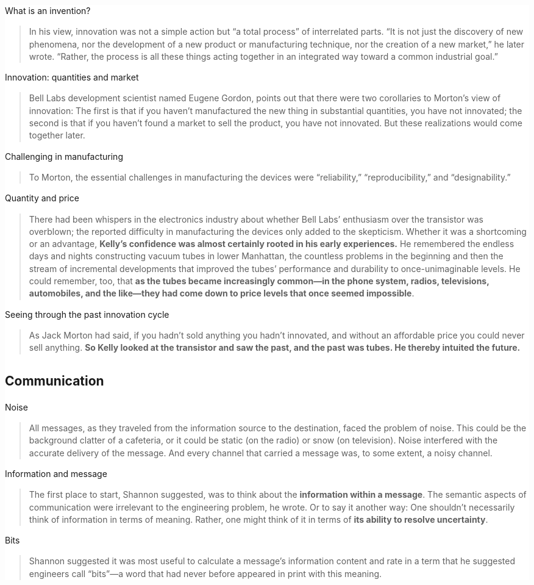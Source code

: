 What is an invention?

> In his view, innovation was not a simple action but “a total process” of interrelated parts. “It is not just the discovery of new phenomena, nor the development of a new product or manufacturing technique, nor the creation of a new market,” he later wrote. “Rather, the process is all these things acting together in an integrated way toward a common industrial goal.”

Innovation: quantities and market

> Bell Labs development scientist named Eugene Gordon, points out that there were two corollaries to Morton’s view of innovation: The first is that if you haven’t manufactured the new thing in substantial quantities, you have not innovated; the second is that if you haven’t found a market to sell the product, you have not innovated. But these realizations would come together later.

Challenging in manufacturing

> To Morton, the essential challenges in manufacturing the devices were “reliability,” “reproducibility,” and “designability.”

Quantity and price

> There had been whispers in the electronics industry about whether Bell Labs’ enthusiasm over the transistor was overblown; the reported difficulty in manufacturing the devices only added to the skepticism. Whether it was a shortcoming or an advantage, **Kelly’s confidence was almost certainly rooted in his early experiences.** He remembered the endless days and nights constructing vacuum tubes in lower Manhattan, the countless problems in the beginning and then the stream of incremental developments that improved the tubes’ performance and durability to once-unimaginable levels. He could remember, too, that **as the tubes became increasingly common—in the phone system, radios, televisions, automobiles, and the like—they had come down to price levels that once seemed impossible**.

Seeing through the past innovation cycle

> As Jack Morton had said, if you hadn’t sold anything you hadn’t innovated, and without an affordable price you could never sell anything. **So Kelly looked at the transistor and saw the past, and the past was tubes. He thereby intuited the future.**

## Communication

Noise

> All messages, as they traveled from the information source to the destination, faced the problem of noise. This could be the background clatter of a cafeteria, or it could be static (on the radio) or snow (on television). Noise interfered with the accurate delivery of the message. And every channel that carried a message was, to some extent, a noisy channel.

Information and message

> The first place to start, Shannon suggested, was to think about the **information within a message**. The semantic aspects of communication were irrelevant to the engineering problem, he wrote. Or to say it another way: One shouldn’t necessarily think of information in terms of meaning. Rather, one might think of it in terms of **its ability to resolve uncertainty**.


Bits

> Shannon suggested it was most useful to calculate a message’s information content and rate in a term that he suggested engineers call “bits”—a word that had never before appeared in print with this meaning.
